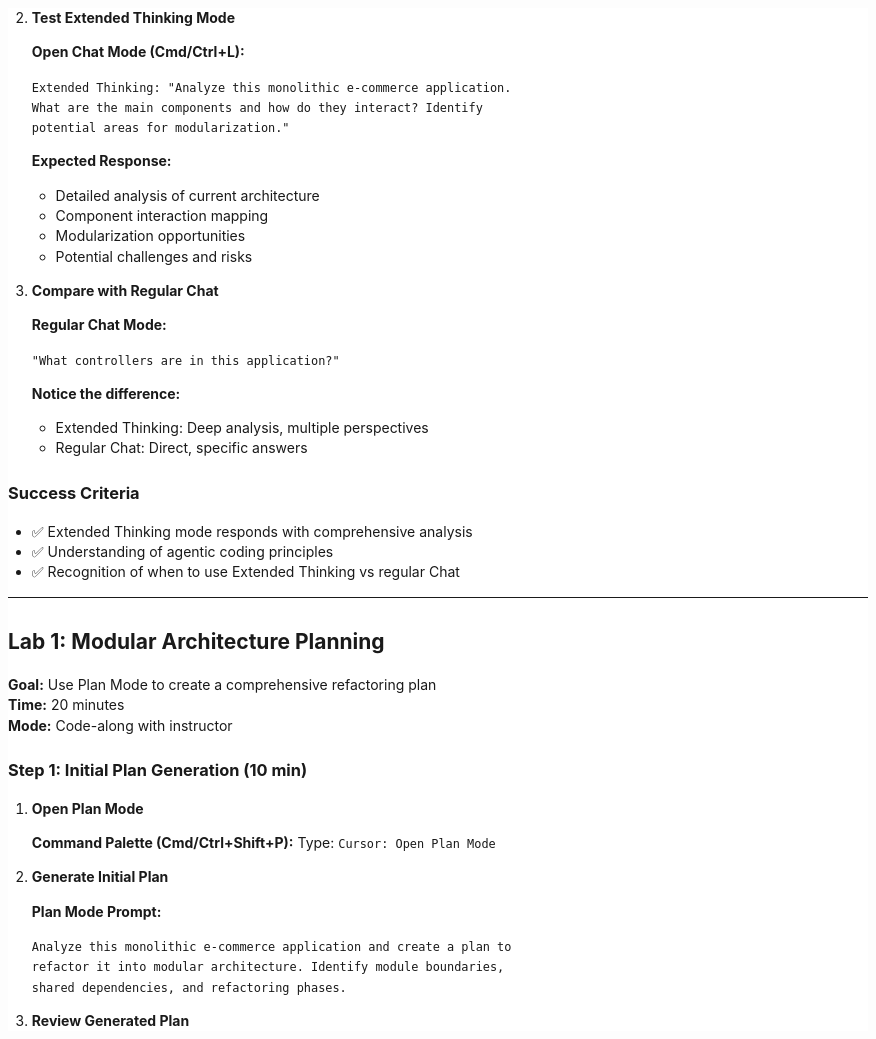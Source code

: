 2. **Test Extended Thinking Mode**

   **Open Chat Mode (Cmd/Ctrl+L):**
   ```
   Extended Thinking: "Analyze this monolithic e-commerce application. 
   What are the main components and how do they interact? Identify 
   potential areas for modularization."
   ```

   **Expected Response:**
   - Detailed analysis of current architecture
   - Component interaction mapping
   - Modularization opportunities
   - Potential challenges and risks

3. **Compare with Regular Chat**

   **Regular Chat Mode:**
   ```
   "What controllers are in this application?"
   ```

   **Notice the difference:**
   - Extended Thinking: Deep analysis, multiple perspectives
   - Regular Chat: Direct, specific answers

### Success Criteria

- ✅ Extended Thinking mode responds with comprehensive analysis
- ✅ Understanding of agentic coding principles
- ✅ Recognition of when to use Extended Thinking vs regular Chat

---

## Lab 1: Modular Architecture Planning

**Goal:** Use Plan Mode to create a comprehensive refactoring plan  
**Time:** 20 minutes  
**Mode:** Code-along with instructor

### Step 1: Initial Plan Generation (10 min)

1. **Open Plan Mode**

   **Command Palette (Cmd/Ctrl+Shift+P):**
   Type: `Cursor: Open Plan Mode`

2. **Generate Initial Plan**

   **Plan Mode Prompt:**
   ```
   Analyze this monolithic e-commerce application and create a plan to 
   refactor it into modular architecture. Identify module boundaries, 
   shared dependencies, and refactoring phases.
   ```

3. **Review Generated Plan**
